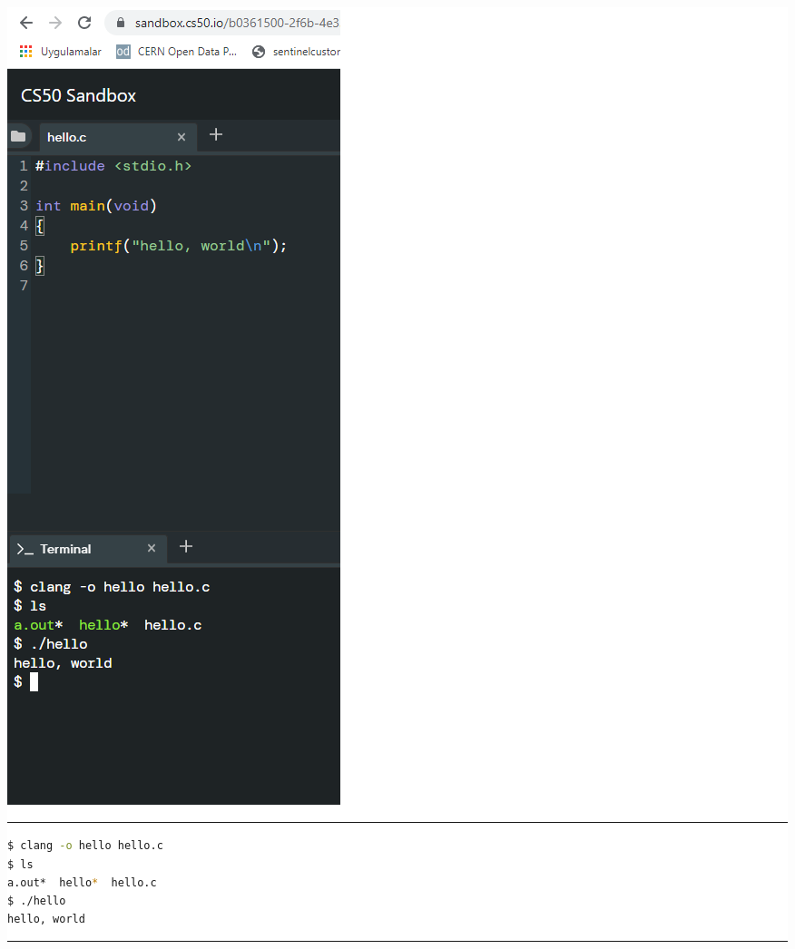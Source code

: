 
![center height:450px](assets/2021-11-02-01-24-07-image.png)

---

``` bash
$ clang -o hello hello.c
$ ls
a.out*  hello*  hello.c
$ ./hello 
hello, world
```

---